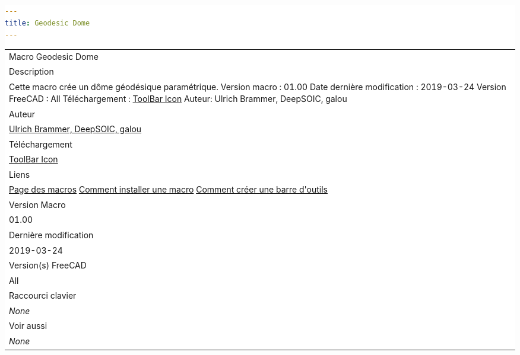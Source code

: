 ```yaml
---
title: Geodesic Dome
---
```


|                                                                                                                                                                                                                                                                             |
| --------------------------------------------------------------------------------------------------------------------------------------------------------------------------------------------------------------------------------------------------------------------------- |
| Macro Geodesic Dome                                                                                                                                                                                                                                                         |
| Description                                                                                                                                                                                                                                                                 |
| Cette macro crée un dôme géodésique paramétrique. Version macro : 01.00 Date dernière modification : 2019-03-24 Version FreeCAD : All Téléchargement : [ToolBar Icon](https://www.freecadweb.org/wiki/File:Macro_Geodesic_Dome.svg) Auteur: Ulrich Brammer, DeepSOIC, galou |
| Auteur                                                                                                                                                                                                                                                                      |
| [Ulrich Brammer, DeepSOIC, galou](/index.php?title=User:Ulrich_Brammer,_DeepSOIC,_galou&action=edit&redlink=1 "User:Ulrich Brammer, DeepSOIC, galou (page does not exist)")                                                                                                 |
| Téléchargement                                                                                                                                                                                                                                                              |
| [ToolBar Icon](https://www.freecadweb.org/wiki/File:Macro_Geodesic_Dome.svg)                                                                                                                                                                                                |
| Liens                                                                                                                                                                                                                                                                       |
| [Page des macros](/Macros_recipes/fr "Macros recipes/fr") [Comment installer une macro](/How_to_install_macros/fr "How to install macros/fr") [Comment créer une barre d'outils](/Customize_Toolbars/fr "Customize Toolbars/fr")                                            |
| Version Macro                                                                                                                                                                                                                                                               |
| 01.00                                                                                                                                                                                                                                                                       |
| Dernière modification                                                                                                                                                                                                                                                       |
| 2019-03-24                                                                                                                                                                                                                                                                  |
| Version(s) FreeCAD                                                                                                                                                                                                                                                          |
| All                                                                                                                                                                                                                                                                         |
| Raccourci clavier                                                                                                                                                                                                                                                           |
| _None_                                                                                                                                                                                                                                                                      |
| Voir aussi                                                                                                                                                                                                                                                                  |
| _None_                                                                                                                                                                                                                                                                      |